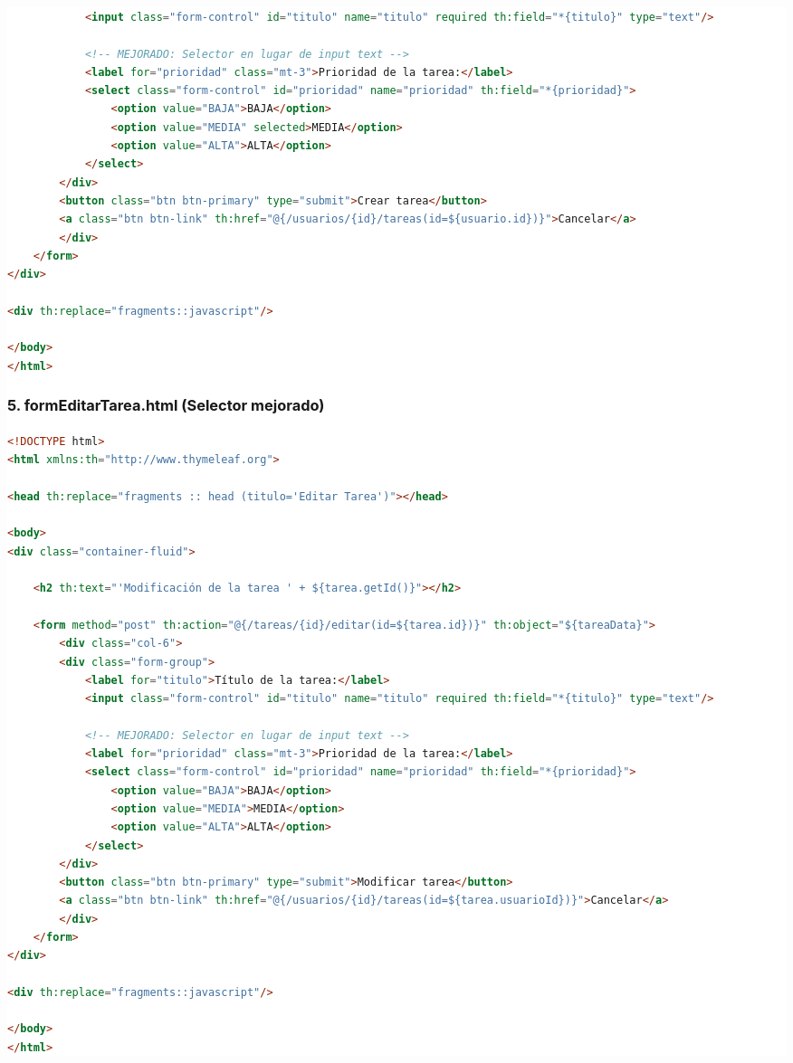 ```html
            <input class="form-control" id="titulo" name="titulo" required th:field="*{titulo}" type="text"/>
            
            <!-- MEJORADO: Selector en lugar de input text -->
            <label for="prioridad" class="mt-3">Prioridad de la tarea:</label>
            <select class="form-control" id="prioridad" name="prioridad" th:field="*{prioridad}">
                <option value="BAJA">BAJA</option>
                <option value="MEDIA" selected>MEDIA</option>
                <option value="ALTA">ALTA</option>
            </select>
        </div>
        <button class="btn btn-primary" type="submit">Crear tarea</button>
        <a class="btn btn-link" th:href="@{/usuarios/{id}/tareas(id=${usuario.id})}">Cancelar</a>
        </div>
    </form>
</div>

<div th:replace="fragments::javascript"/>

</body>
</html>
```

### 5. **formEditarTarea.html** (Selector mejorado)

```html
<!DOCTYPE html>
<html xmlns:th="http://www.thymeleaf.org">

<head th:replace="fragments :: head (titulo='Editar Tarea')"></head>

<body>
<div class="container-fluid">

    <h2 th:text="'Modificación de la tarea ' + ${tarea.getId()}"></h2>

    <form method="post" th:action="@{/tareas/{id}/editar(id=${tarea.id})}" th:object="${tareaData}">
        <div class="col-6">
        <div class="form-group">
            <label for="titulo">Título de la tarea:</label>
            <input class="form-control" id="titulo" name="titulo" required th:field="*{titulo}" type="text"/>
            
            <!-- MEJORADO: Selector en lugar de input text -->
            <label for="prioridad" class="mt-3">Prioridad de la tarea:</label>
            <select class="form-control" id="prioridad" name="prioridad" th:field="*{prioridad}">
                <option value="BAJA">BAJA</option>
                <option value="MEDIA">MEDIA</option>
                <option value="ALTA">ALTA</option>
            </select>
        </div>
        <button class="btn btn-primary" type="submit">Modificar tarea</button>
        <a class="btn btn-link" th:href="@{/usuarios/{id}/tareas(id=${tarea.usuarioId})}">Cancelar</a>
        </div>
    </form>
</div>

<div th:replace="fragments::javascript"/>

</body>
</html>
```